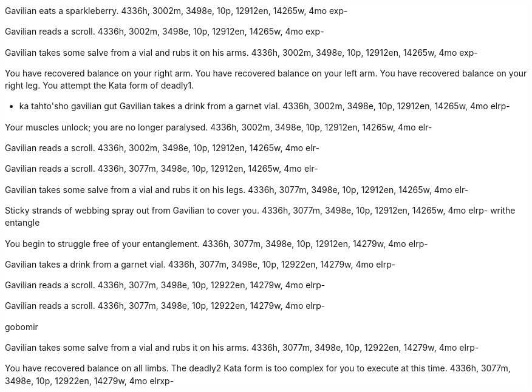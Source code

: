 Gavilian eats a sparkleberry.
4336h, 3002m, 3498e, 10p, 12912en, 14265w, 4mo exp-


Gavilian reads a scroll.
4336h, 3002m, 3498e, 10p, 12912en, 14265w, 4mo exp-


Gavilian takes some salve from a vial and rubs it on his arms.
4336h, 3002m, 3498e, 10p, 12912en, 14265w, 4mo exp-


You have recovered balance on your right arm.
You have recovered balance on your left arm.
You have recovered balance on your right leg.
You attempt the Kata form of deadly1.
* ka tahto'sho gavilian gut
Gavilian takes a drink from a garnet vial.
4336h, 3002m, 3498e, 10p, 12912en, 14265w, 4mo elrp-


Your muscles unlock; you are no longer paralysed.
4336h, 3002m, 3498e, 10p, 12912en, 14265w, 4mo elr-


Gavilian reads a scroll.
4336h, 3002m, 3498e, 10p, 12912en, 14265w, 4mo elr-


Gavilian reads a scroll.
4336h, 3077m, 3498e, 10p, 12912en, 14265w, 4mo elr-


Gavilian takes some salve from a vial and rubs it on his legs.
4336h, 3077m, 3498e, 10p, 12912en, 14265w, 4mo elr-


Sticky strands of webbing spray out from Gavilian to cover you.
4336h, 3077m, 3498e, 10p, 12912en, 14265w, 4mo elrp-
writhe entangle

You begin to struggle free of your entanglement.
4336h, 3077m, 3498e, 10p, 12912en, 14279w, 4mo elrp-


Gavilian takes a drink from a garnet vial.
4336h, 3077m, 3498e, 10p, 12922en, 14279w, 4mo elrp-


Gavilian reads a scroll.
4336h, 3077m, 3498e, 10p, 12922en, 14279w, 4mo elrp-


Gavilian reads a scroll.
4336h, 3077m, 3498e, 10p, 12922en, 14279w, 4mo elrp-

gobomir

Gavilian takes some salve from a vial and rubs it on his arms.
4336h, 3077m, 3498e, 10p, 12922en, 14279w, 4mo elrp-


You have recovered balance on all limbs.
The deadly2 Kata form is too complex for you to execute at this time.
4336h, 3077m, 3498e, 10p, 12922en, 14279w, 4mo elrxp-
